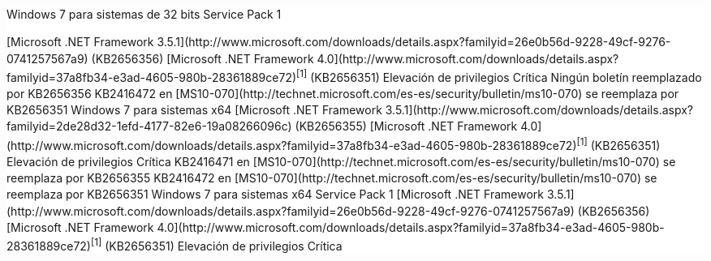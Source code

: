Windows 7 para sistemas de 32 bits Service Pack 1
</td>
<td style="border:1px solid black;">
[Microsoft .NET Framework 3.5.1](http://www.microsoft.com/downloads/details.aspx?familyid=26e0b56d-9228-49cf-9276-0741257567a9)  
(KB2656356)  
[Microsoft .NET Framework 4.0](http://www.microsoft.com/downloads/details.aspx?familyid=37a8fb34-e3ad-4605-980b-28361889ce72)<sup>[1]</sup>
(KB2656351)
</td>
<td style="border:1px solid black;">
Elevación de privilegios
</td>
<td style="border:1px solid black;">
Crítica
</td>
<td style="border:1px solid black;">
Ningún boletín reemplazado por KB2656356  
KB2416472 en [MS10-070](http://technet.microsoft.com/es-es/security/bulletin/ms10-070) se reemplaza por KB2656351
</td>
</tr>
<tr>
<td style="border:1px solid black;">
Windows 7 para sistemas x64
</td>
<td style="border:1px solid black;">
[Microsoft .NET Framework 3.5.1](http://www.microsoft.com/downloads/details.aspx?familyid=2de28d32-1efd-4177-82e6-19a08266096c)  
(KB2656355)  
[Microsoft .NET Framework 4.0](http://www.microsoft.com/downloads/details.aspx?familyid=37a8fb34-e3ad-4605-980b-28361889ce72)<sup>[1]</sup>
(KB2656351)
</td>
<td style="border:1px solid black;">
Elevación de privilegios
</td>
<td style="border:1px solid black;">
Crítica
</td>
<td style="border:1px solid black;">
KB2416471 en [MS10-070](http://technet.microsoft.com/es-es/security/bulletin/ms10-070) se reemplaza por KB2656355  
KB2416472 en [MS10-070](http://technet.microsoft.com/es-es/security/bulletin/ms10-070) se reemplaza por KB2656351
</td>
</tr>
<tr class="alternateRow">
<td style="border:1px solid black;">
Windows 7 para sistemas x64 Service Pack 1
</td>
<td style="border:1px solid black;">
[Microsoft .NET Framework 3.5.1](http://www.microsoft.com/downloads/details.aspx?familyid=26e0b56d-9228-49cf-9276-0741257567a9)  
(KB2656356)  
[Microsoft .NET Framework 4.0](http://www.microsoft.com/downloads/details.aspx?familyid=37a8fb34-e3ad-4605-980b-28361889ce72)<sup>[1]</sup>
(KB2656351)
</td>
<td style="border:1px solid black;">
Elevación de privilegios
</td>
<td style="border:1px solid black;">
Crítica